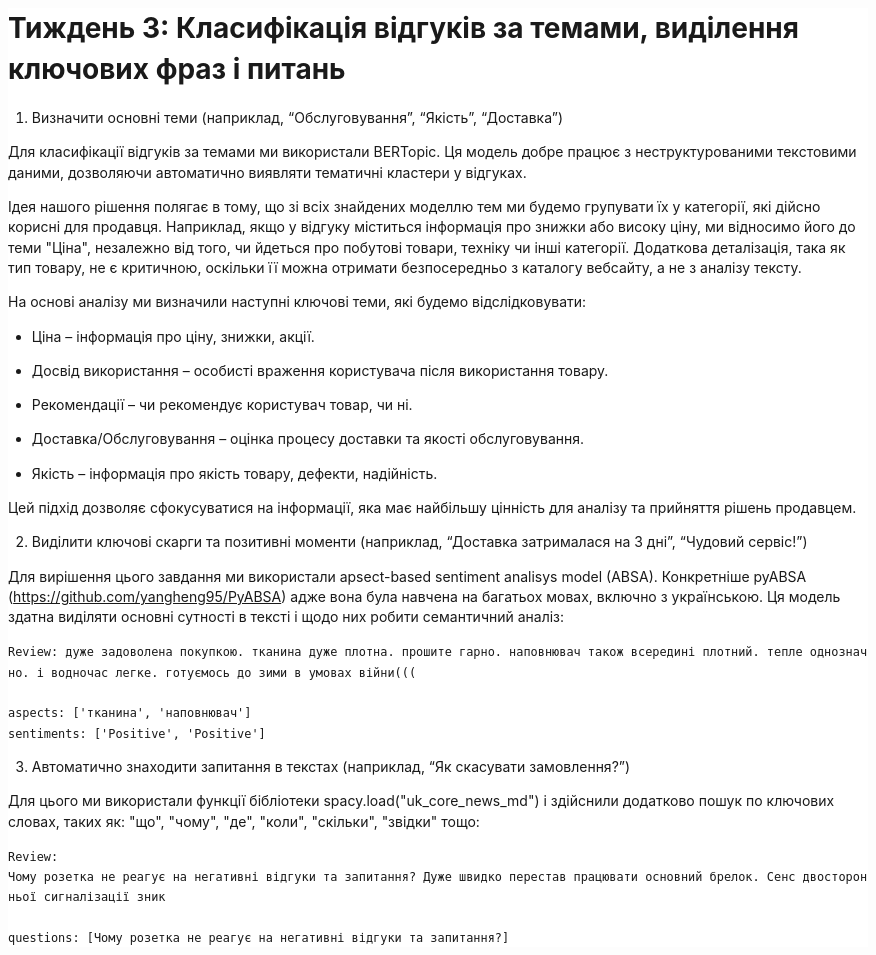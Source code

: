 
# Тиждень 3: Класифікація відгуків за темами, виділення ключових фраз і питань 

1. Визначити основні теми (наприклад, “Обслуговування”, “Якість”, “Доставка”) 

Для класифікації відгуків за темами ми використали BERTopic. Ця модель добре працює з неструктурованими текстовими даними, дозволяючи автоматично виявляти тематичні кластери у відгуках.

Ідея нашого рішення полягає в тому, що зі всіх знайдених моделлю тем ми будемо групувати їх у категорії, які дійсно корисні для продавця. Наприклад, якщо у відгуку міститься інформація про знижки або високу ціну, ми відносимо його до теми "Ціна", незалежно від того, чи йдеться про побутові товари, техніку чи інші категорії. Додаткова деталізація, така як тип товару, не є критичною, оскільки її можна отримати безпосередньо з каталогу вебсайту, а не з аналізу тексту.


На основі аналізу ми визначили наступні ключові теми, які будемо відслідковувати:

- Ціна – інформація про ціну, знижки, акції.

- Досвід використання – особисті враження користувача після використання товару.

- Рекомендації – чи рекомендує користувач товар, чи ні.

- Доставка/Обслуговування – оцінка процесу доставки та якості обслуговування.

- Якість – інформація про якість товару, дефекти, надійність.

Цей підхід дозволяє сфокусуватися на інформації, яка має найбільшу цінність для аналізу та прийняття рішень продавцем.


2. Виділити ключові скарги та позитивні моменти (наприклад, “Доставка затрималася на 3 дні”, “Чудовий сервіс!”)

Для вирішення цього завдання ми використали apsect-based sentiment analisys model (ABSA). Конкретніше pyABSA (https://github.com/yangheng95/PyABSA) адже вона була навчена на багатьох мовах, включно з українською. 
Ця модель здатна виділяти основні сутності в тексті і щодо них робити семантичний аналіз:

```text
Review: дуже задоволена покупкою. тканина дуже плотна. прошите гарно. наповнювач також всередині плотний. тепле однозначно. і водночас легке. готуємось до зими в умовах війни(((

aspects: ['тканина', 'наповнювач']
sentiments: ['Positive', 'Positive']
```

3. Автоматично знаходити запитання в текстах (наприклад, “Як скасувати замовлення?”)

Для цього ми використали функції бібліотеки spacy.load("uk_core_news_md") і здійснили додатково пошук по ключових словах, таких як: "що", "чому", "де", "коли", "скільки", "звідки" тощо:

```text
Review:
Чому розетка не реагує на негативні відгуки та запитання? Дуже швидко перестав працювати основний брелок. Сенс двосторонньої сигналізації зник 

questions: [Чому розетка не реагує на негативні відгуки та запитання?]
```
